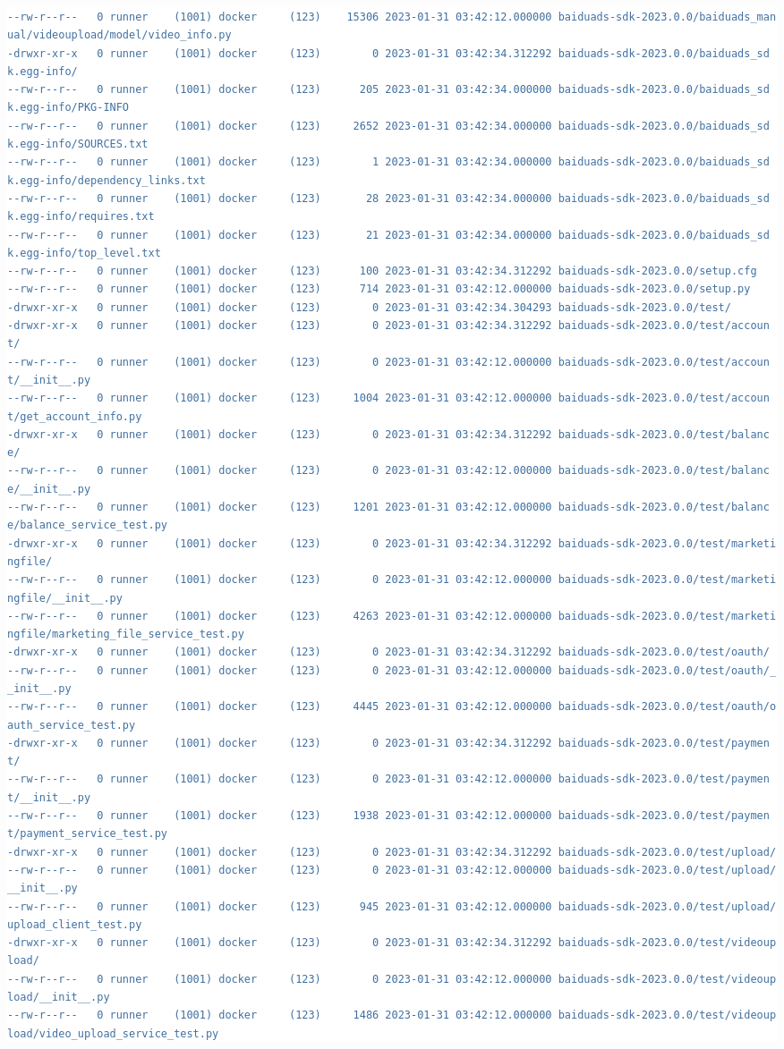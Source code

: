 ```diff
--rw-r--r--   0 runner    (1001) docker     (123)    15306 2023-01-31 03:42:12.000000 baiduads-sdk-2023.0.0/baiduads_manual/videoupload/model/video_info.py
-drwxr-xr-x   0 runner    (1001) docker     (123)        0 2023-01-31 03:42:34.312292 baiduads-sdk-2023.0.0/baiduads_sdk.egg-info/
--rw-r--r--   0 runner    (1001) docker     (123)      205 2023-01-31 03:42:34.000000 baiduads-sdk-2023.0.0/baiduads_sdk.egg-info/PKG-INFO
--rw-r--r--   0 runner    (1001) docker     (123)     2652 2023-01-31 03:42:34.000000 baiduads-sdk-2023.0.0/baiduads_sdk.egg-info/SOURCES.txt
--rw-r--r--   0 runner    (1001) docker     (123)        1 2023-01-31 03:42:34.000000 baiduads-sdk-2023.0.0/baiduads_sdk.egg-info/dependency_links.txt
--rw-r--r--   0 runner    (1001) docker     (123)       28 2023-01-31 03:42:34.000000 baiduads-sdk-2023.0.0/baiduads_sdk.egg-info/requires.txt
--rw-r--r--   0 runner    (1001) docker     (123)       21 2023-01-31 03:42:34.000000 baiduads-sdk-2023.0.0/baiduads_sdk.egg-info/top_level.txt
--rw-r--r--   0 runner    (1001) docker     (123)      100 2023-01-31 03:42:34.312292 baiduads-sdk-2023.0.0/setup.cfg
--rw-r--r--   0 runner    (1001) docker     (123)      714 2023-01-31 03:42:12.000000 baiduads-sdk-2023.0.0/setup.py
-drwxr-xr-x   0 runner    (1001) docker     (123)        0 2023-01-31 03:42:34.304293 baiduads-sdk-2023.0.0/test/
-drwxr-xr-x   0 runner    (1001) docker     (123)        0 2023-01-31 03:42:34.312292 baiduads-sdk-2023.0.0/test/account/
--rw-r--r--   0 runner    (1001) docker     (123)        0 2023-01-31 03:42:12.000000 baiduads-sdk-2023.0.0/test/account/__init__.py
--rw-r--r--   0 runner    (1001) docker     (123)     1004 2023-01-31 03:42:12.000000 baiduads-sdk-2023.0.0/test/account/get_account_info.py
-drwxr-xr-x   0 runner    (1001) docker     (123)        0 2023-01-31 03:42:34.312292 baiduads-sdk-2023.0.0/test/balance/
--rw-r--r--   0 runner    (1001) docker     (123)        0 2023-01-31 03:42:12.000000 baiduads-sdk-2023.0.0/test/balance/__init__.py
--rw-r--r--   0 runner    (1001) docker     (123)     1201 2023-01-31 03:42:12.000000 baiduads-sdk-2023.0.0/test/balance/balance_service_test.py
-drwxr-xr-x   0 runner    (1001) docker     (123)        0 2023-01-31 03:42:34.312292 baiduads-sdk-2023.0.0/test/marketingfile/
--rw-r--r--   0 runner    (1001) docker     (123)        0 2023-01-31 03:42:12.000000 baiduads-sdk-2023.0.0/test/marketingfile/__init__.py
--rw-r--r--   0 runner    (1001) docker     (123)     4263 2023-01-31 03:42:12.000000 baiduads-sdk-2023.0.0/test/marketingfile/marketing_file_service_test.py
-drwxr-xr-x   0 runner    (1001) docker     (123)        0 2023-01-31 03:42:34.312292 baiduads-sdk-2023.0.0/test/oauth/
--rw-r--r--   0 runner    (1001) docker     (123)        0 2023-01-31 03:42:12.000000 baiduads-sdk-2023.0.0/test/oauth/__init__.py
--rw-r--r--   0 runner    (1001) docker     (123)     4445 2023-01-31 03:42:12.000000 baiduads-sdk-2023.0.0/test/oauth/oauth_service_test.py
-drwxr-xr-x   0 runner    (1001) docker     (123)        0 2023-01-31 03:42:34.312292 baiduads-sdk-2023.0.0/test/payment/
--rw-r--r--   0 runner    (1001) docker     (123)        0 2023-01-31 03:42:12.000000 baiduads-sdk-2023.0.0/test/payment/__init__.py
--rw-r--r--   0 runner    (1001) docker     (123)     1938 2023-01-31 03:42:12.000000 baiduads-sdk-2023.0.0/test/payment/payment_service_test.py
-drwxr-xr-x   0 runner    (1001) docker     (123)        0 2023-01-31 03:42:34.312292 baiduads-sdk-2023.0.0/test/upload/
--rw-r--r--   0 runner    (1001) docker     (123)        0 2023-01-31 03:42:12.000000 baiduads-sdk-2023.0.0/test/upload/__init__.py
--rw-r--r--   0 runner    (1001) docker     (123)      945 2023-01-31 03:42:12.000000 baiduads-sdk-2023.0.0/test/upload/upload_client_test.py
-drwxr-xr-x   0 runner    (1001) docker     (123)        0 2023-01-31 03:42:34.312292 baiduads-sdk-2023.0.0/test/videoupload/
--rw-r--r--   0 runner    (1001) docker     (123)        0 2023-01-31 03:42:12.000000 baiduads-sdk-2023.0.0/test/videoupload/__init__.py
--rw-r--r--   0 runner    (1001) docker     (123)     1486 2023-01-31 03:42:12.000000 baiduads-sdk-2023.0.0/test/videoupload/video_upload_service_test.py
```